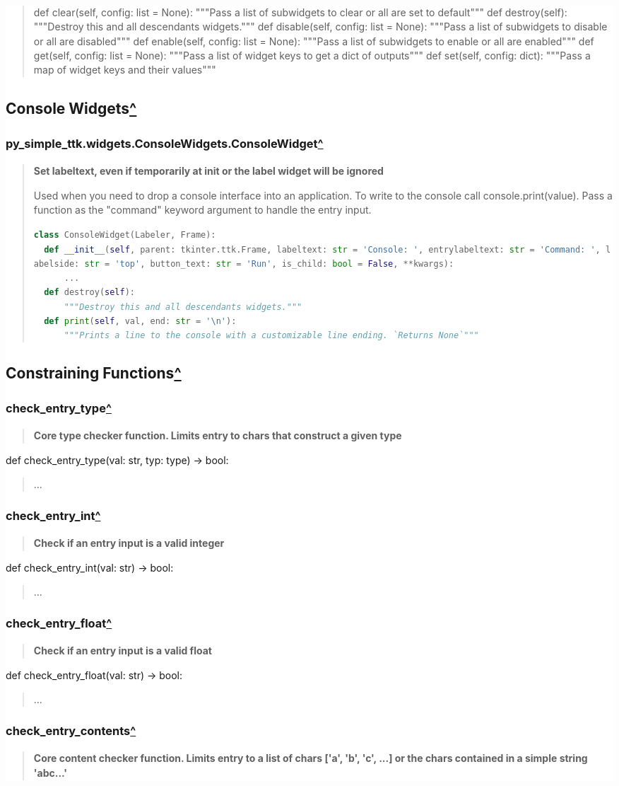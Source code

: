 > 	def clear(self, config: list = None):
> 		"""Pass a list of subwidgets to clear or all are set to default"""
> 	def destroy(self):
> 		"""Destroy this and all descendants widgets."""
> 	def disable(self, config: list = None):
> 		"""Pass a list of subwidgets to disable or all are disabled"""
> 	def enable(self, config: list = None):
> 		"""Pass a list of subwidgets to enable or all are enabled"""
> 	def get(self, config: list = None):
> 		"""Pass a list of widget keys to get a dict of outputs"""
> 	def set(self, config: dict):
> 		"""Pass a map of widget keys and their values"""
> ```
## Console Widgets<a name="mark51"></a>[^](#mark4)

### py_simple_ttk.widgets.ConsoleWidgets.ConsoleWidget<a name="mark52"></a>[^](#mark51)
> **Set labeltext, even if temporarily at init or the label widget will be ignored**
> 
> Used when you need to drop a console interface into an application. To write to the console call console.print(value). Pass a function as the "command" keyword argument to handle the entry input.
> ```py
> class ConsoleWidget(Labeler, Frame):
> 	def __init__(self, parent: tkinter.ttk.Frame, labeltext: str = 'Console: ', entrylabeltext: str = 'Command: ', labelside: str = 'top', button_text: str = 'Run', is_child: bool = False, **kwargs):
> 		...
> 	def destroy(self):
> 		"""Destroy this and all descendants widgets."""
> 	def print(self, val, end: str = '\n'):
> 		"""Prints a line to the console with a customizable line ending. `Returns None`"""
> ```
## Constraining Functions<a name="mark53"></a>[^](#mark4)

### check_entry_type<a name="mark54"></a>[^](#mark53)
> **Core type checker function. Limits entry to chars that construct a given type**
> 
> ```python
def check_entry_type(val: str, typ: type) -> bool:
> 	...
> ```
### check_entry_int<a name="mark55"></a>[^](#mark53)
> **Check if an entry input is a valid integer**
> 
> ```python
def check_entry_int(val: str) -> bool:
> 	...
> ```
### check_entry_float<a name="mark56"></a>[^](#mark53)
> **Check if an entry input is a valid float**
> 
> ```python
def check_entry_float(val: str) -> bool:
> 	...
> ```
### check_entry_contents<a name="mark57"></a>[^](#mark53)
> **Core content checker function. Limits entry to a list of chars ['a', 'b', 'c', ...] or     the chars contained in a simple string 'abc...'**
> 
> ```python